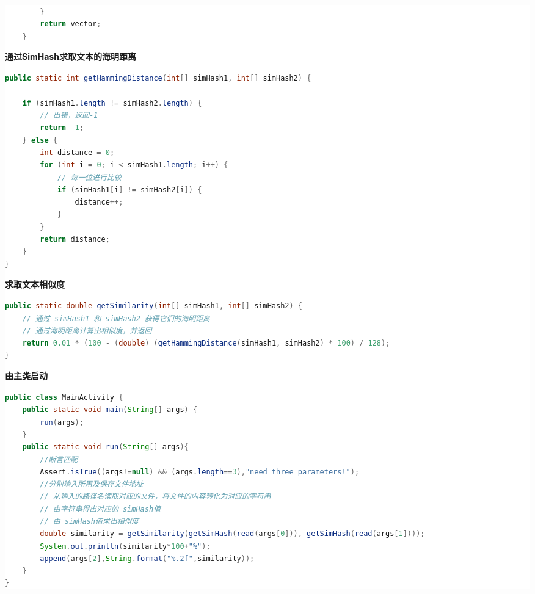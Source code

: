 ```java
        }
        return vector;
    }
```

**通过SimHash求取文本的海明距离**

```java
public static int getHammingDistance(int[] simHash1, int[] simHash2) {

    if (simHash1.length != simHash2.length) {
        // 出错，返回-1
        return -1;
    } else {
        int distance = 0;
        for (int i = 0; i < simHash1.length; i++) {
            // 每一位进行比较
            if (simHash1[i] != simHash2[i]) {
                distance++;
            }
        }
        return distance;
    }
}
```

**求取文本相似度**

```java
public static double getSimilarity(int[] simHash1, int[] simHash2) {
    // 通过 simHash1 和 simHash2 获得它们的海明距离
    // 通过海明距离计算出相似度，并返回
    return 0.01 * (100 - (double) (getHammingDistance(simHash1, simHash2) * 100) / 128);
}
```

**由主类启动**

```java
public class MainActivity {
    public static void main(String[] args) {
        run(args);
    }
    public static void run(String[] args){
        //断言匹配
        Assert.isTrue((args!=null) && (args.length==3),"need three parameters!");
        //分别输入所用及保存文件地址
        // 从输入的路径名读取对应的文件，将文件的内容转化为对应的字符串
        // 由字符串得出对应的 simHash值
        // 由 simHash值求出相似度
        double similarity = getSimilarity(getSimHash(read(args[0])), getSimHash(read(args[1])));
        System.out.println(similarity*100+"%");
        append(args[2],String.format("%.2f",similarity));
    }
}
```
